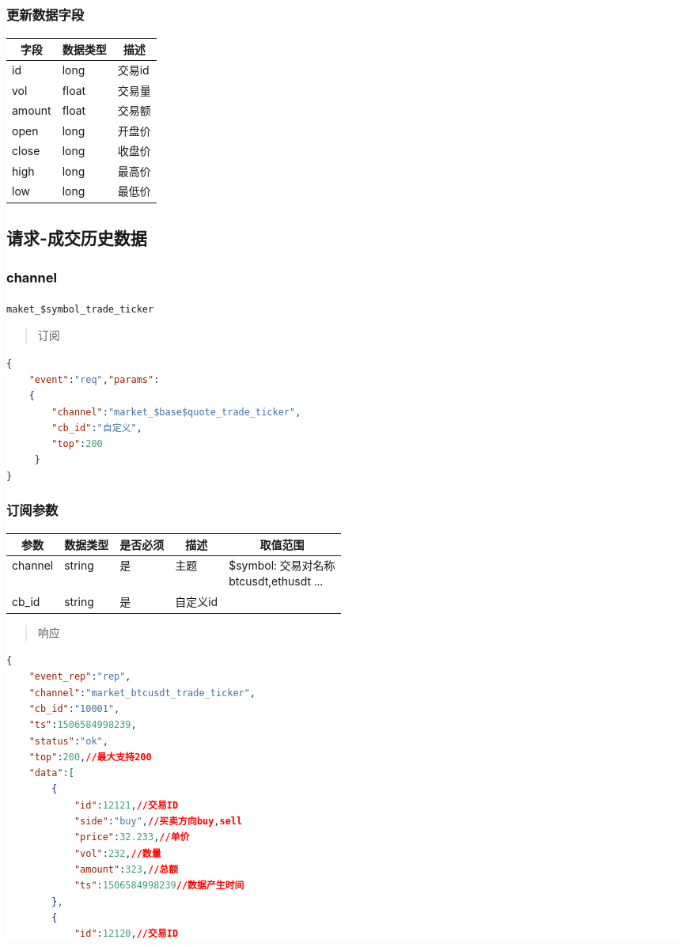 ### 更新数据字段
| 字段 | 数据类型 | 描述 |
|-----|-----|-----|
| id  | long | 交易id |
| vol | float  | 交易量 |
| amount | float  | 交易额 |
| open | long  | 开盘价 |
| close | long  | 收盘价 |
| high | long  | 最高价 |
| low | long  | 最低价 |



## <span id="25">请求-成交历史数据 </span>

### channel
`maket_$symbol_trade_ticker`


> 订阅

```json
{
    "event":"req","params":
    {
        "channel":"market_$base$quote_trade_ticker",
        "cb_id":"自定义",
        "top":200
     }
}
```

### 订阅参数

| 参数 | 数据类型  | 是否必须  | 描述 | 取值范围 |
| ---- | ------ | ---------- | ---- | ----- |
| channel | string | 是  | 主题 |$symbol: 交易对名称<br>btcusdt,ethusdt ...</br>|
| cb_id | string | 是  | 自定义id      | |

> 响应

```json
{
    "event_rep":"rep",
    "channel":"market_btcusdt_trade_ticker",
    "cb_id":"10001",
    "ts":1506584998239,
    "status":"ok",
    "top":200,//最大支持200
    "data":[
        {
            "id":12121,//交易ID
            "side":"buy",//买卖方向buy,sell
            "price":32.233,//单价
            "vol":232,//数量
            "amount":323,//总额
            "ts":1506584998239//数据产生时间
        },
        {
            "id":12120,//交易ID
```